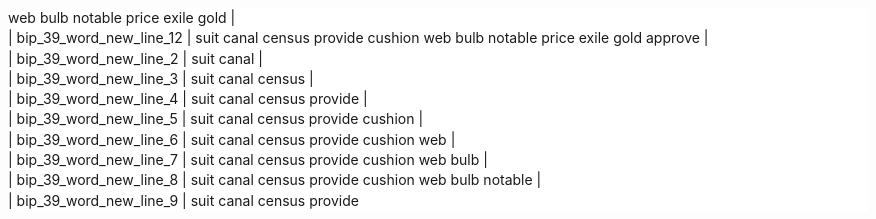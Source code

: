 web
bulb
notable
price
exile
gold |  
| bip_39_word_new_line_12 | suit
canal
census
provide
cushion
web
bulb
notable
price
exile
gold
approve |  
| bip_39_word_new_line_2 | suit
canal |  
| bip_39_word_new_line_3 | suit
canal
census |  
| bip_39_word_new_line_4 | suit
canal
census
provide |  
| bip_39_word_new_line_5 | suit
canal
census
provide
cushion |  
| bip_39_word_new_line_6 | suit
canal
census
provide
cushion
web |  
| bip_39_word_new_line_7 | suit
canal
census
provide
cushion
web
bulb |  
| bip_39_word_new_line_8 | suit
canal
census
provide
cushion
web
bulb
notable |  
| bip_39_word_new_line_9 | suit
canal
census
provide
